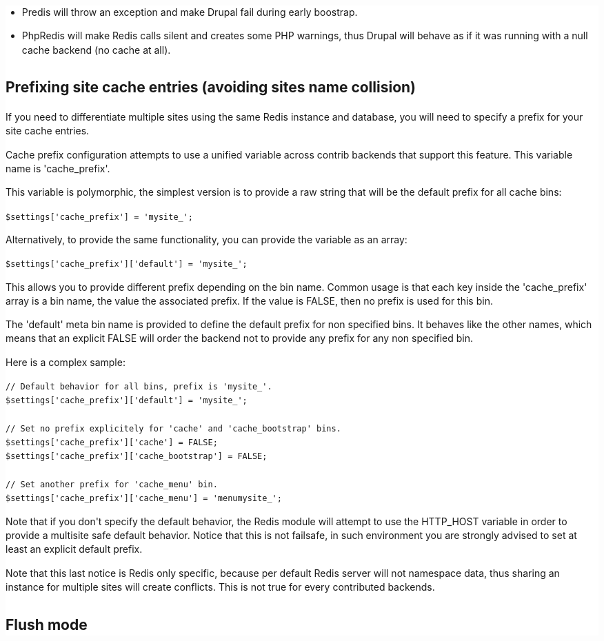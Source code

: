 - Predis will throw an exception and make Drupal fail during early boostrap.

 - PhpRedis will make Redis calls silent and creates some PHP warnings, thus
   Drupal will behave as if it was running with a null cache backend (no cache
   at all).

Prefixing site cache entries (avoiding sites name collision)
------------------------------------------------------------

If you need to differentiate multiple sites using the same Redis instance and
database, you will need to specify a prefix for your site cache entries.

Cache prefix configuration attempts to use a unified variable across contrib
backends that support this feature. This variable name is 'cache_prefix'.

This variable is polymorphic, the simplest version is to provide a raw string
that will be the default prefix for all cache bins:

    $settings['cache_prefix'] = 'mysite_';

Alternatively, to provide the same functionality, you can provide the variable
as an array:

    $settings['cache_prefix']['default'] = 'mysite_';

This allows you to provide different prefix depending on the bin name. Common
usage is that each key inside the 'cache_prefix' array is a bin name, the value
the associated prefix. If the value is FALSE, then no prefix is
used for this bin.

The 'default' meta bin name is provided to define the default prefix for non
specified bins. It behaves like the other names, which means that an explicit
FALSE will order the backend not to provide any prefix for any non specified
bin.

Here is a complex sample:

    // Default behavior for all bins, prefix is 'mysite_'.
    $settings['cache_prefix']['default'] = 'mysite_';
  
    // Set no prefix explicitely for 'cache' and 'cache_bootstrap' bins.
    $settings['cache_prefix']['cache'] = FALSE;
    $settings['cache_prefix']['cache_bootstrap'] = FALSE;
  
    // Set another prefix for 'cache_menu' bin.
    $settings['cache_prefix']['cache_menu'] = 'menumysite_';

Note that if you don't specify the default behavior, the Redis module will
attempt to use the HTTP_HOST variable in order to provide a multisite safe
default behavior. Notice that this is not failsafe, in such environment you
are strongly advised to set at least an explicit default prefix.

Note that this last notice is Redis only specific, because per default Redis
server will not namespace data, thus sharing an instance for multiple sites
will create conflicts. This is not true for every contributed backends.

Flush mode
----------
